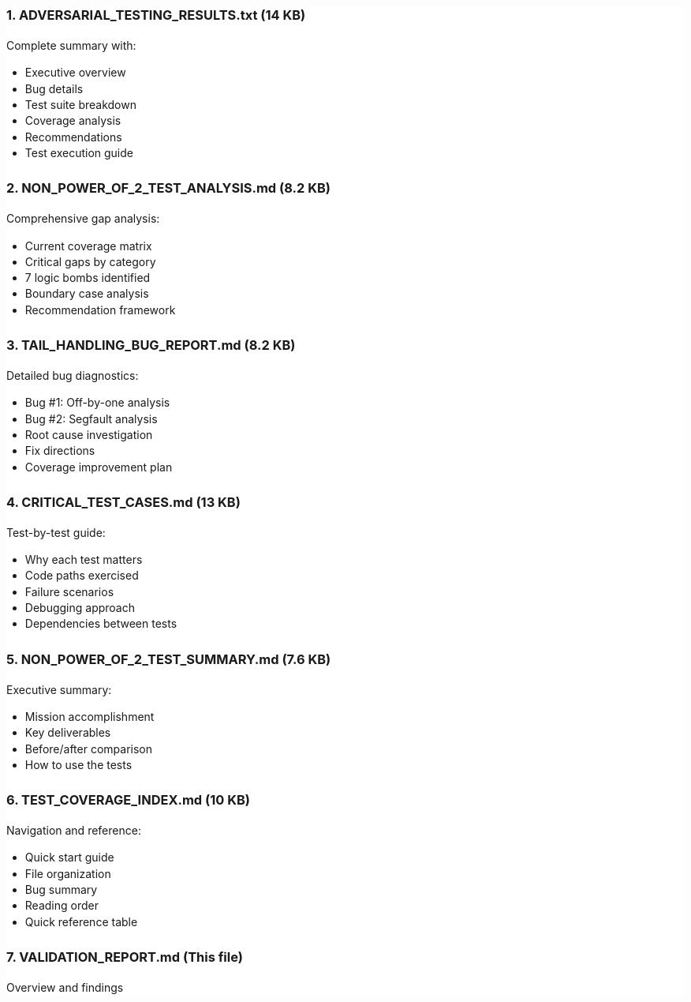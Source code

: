 ### 1. ADVERSARIAL_TESTING_RESULTS.txt (14 KB)
Complete summary with:
- Executive overview
- Bug details
- Test suite breakdown
- Coverage analysis
- Recommendations
- Test execution guide

### 2. NON_POWER_OF_2_TEST_ANALYSIS.md (8.2 KB)
Comprehensive gap analysis:
- Current coverage matrix
- Critical gaps by category
- 7 logic bombs identified
- Boundary case analysis
- Recommendation framework

### 3. TAIL_HANDLING_BUG_REPORT.md (8.2 KB)
Detailed bug diagnostics:
- Bug #1: Off-by-one analysis
- Bug #2: Segfault analysis
- Root cause investigation
- Fix directions
- Coverage improvement plan

### 4. CRITICAL_TEST_CASES.md (13 KB)
Test-by-test guide:
- Why each test matters
- Code paths exercised
- Failure scenarios
- Debugging approach
- Dependencies between tests

### 5. NON_POWER_OF_2_TEST_SUMMARY.md (7.6 KB)
Executive summary:
- Mission accomplishment
- Key deliverables
- Before/after comparison
- How to use the tests

### 6. TEST_COVERAGE_INDEX.md (10 KB)
Navigation and reference:
- Quick start guide
- File organization
- Bug summary
- Reading order
- Quick reference table

### 7. VALIDATION_REPORT.md (This file)
Overview and findings
